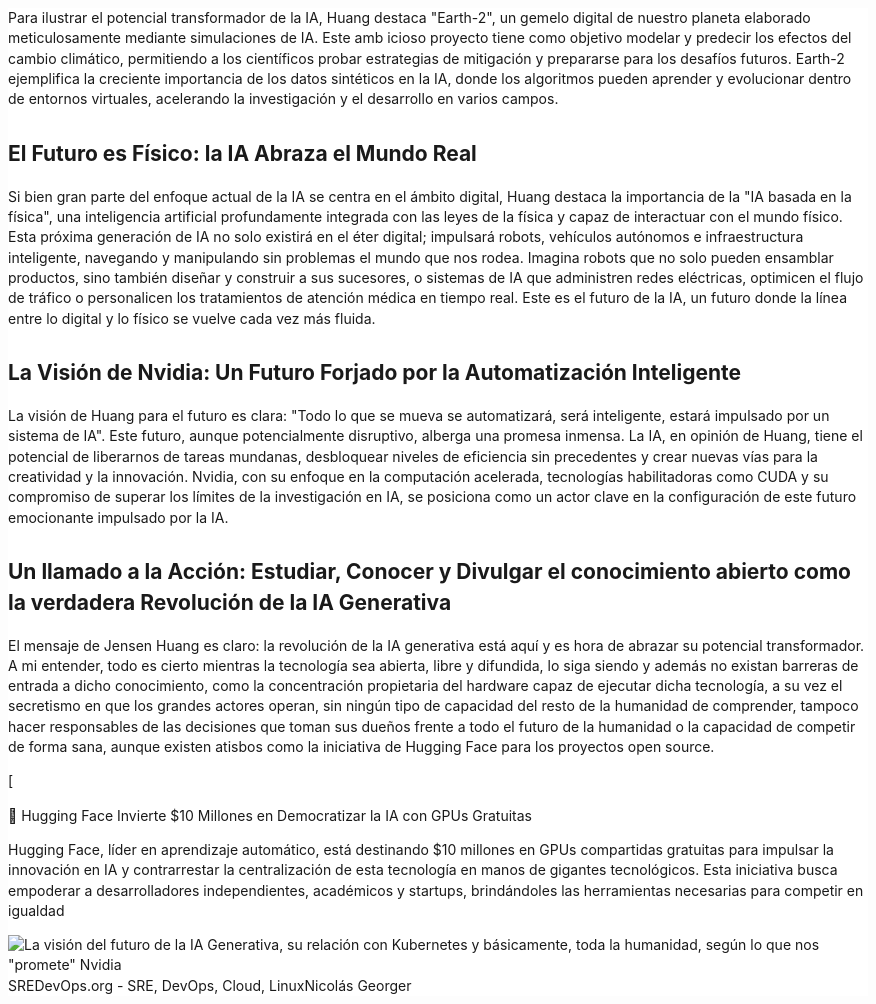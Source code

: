 Para ilustrar el potencial transformador de la IA, Huang destaca "Earth-2", un gemelo digital de nuestro planeta elaborado meticulosamente mediante simulaciones de IA. Este amb icioso proyecto tiene como objetivo modelar y predecir los efectos del cambio climático, permitiendo a los científicos probar estrategias de mitigación y prepararse para los desafíos futuros. Earth-2 ejemplifica la creciente importancia de los datos sintéticos en la IA, donde los algoritmos pueden aprender y evolucionar dentro de entornos virtuales, acelerando la investigación y el desarrollo en varios campos.

El Futuro es Físico: la IA Abraza el Mundo Real
-----------------------------------------------

Si bien gran parte del enfoque actual de la IA se centra en el ámbito digital, Huang destaca la importancia de la "IA basada en la física", una inteligencia artificial profundamente integrada con las leyes de la física y capaz de interactuar con el mundo físico. Esta próxima generación de IA no solo existirá en el éter digital; impulsará robots, vehículos autónomos e infraestructura inteligente, navegando y manipulando sin problemas el mundo que nos rodea. Imagina robots que no solo pueden ensamblar productos, sino también diseñar y construir a sus sucesores, o sistemas de IA que administren redes eléctricas, optimicen el flujo de tráfico o personalicen los tratamientos de atención médica en tiempo real. Este es el futuro de la IA, un futuro donde la línea entre lo digital y lo físico se vuelve cada vez más fluida.

La Visión de Nvidia: Un Futuro Forjado por la Automatización Inteligente
------------------------------------------------------------------------

La visión de Huang para el futuro es clara: "Todo lo que se mueva se automatizará, será inteligente, estará impulsado por un sistema de IA". Este futuro, aunque potencialmente disruptivo, alberga una promesa inmensa. La IA, en opinión de Huang, tiene el potencial de liberarnos de tareas mundanas, desbloquear niveles de eficiencia sin precedentes y crear nuevas vías para la creatividad y la innovación. Nvidia, con su enfoque en la computación acelerada, tecnologías habilitadoras como CUDA y su compromiso de superar los límites de la investigación en IA, se posiciona como un actor clave en la configuración de este futuro emocionante impulsado por la IA.

Un llamado a la Acción: Estudiar, Conocer y Divulgar el conocimiento abierto como la verdadera Revolución de la IA Generativa
-----------------------------------------------------------------------------------------------------------------------------

El mensaje de Jensen Huang es claro: la revolución de la IA generativa está aquí y es hora de abrazar su potencial transformador. A mi entender, todo es cierto mientras la tecnología sea abierta, libre y difundida, lo siga siendo y además no existan barreras de entrada a dicho conocimiento, como la concentración propietaria del hardware capaz de ejecutar dicha tecnología, a su vez el secretismo en que los grandes actores operan, sin ningún tipo de capacidad del resto de la humanidad de comprender, tampoco hacer responsables de las decisiones que toman sus dueños frente a todo el futuro de la humanidad o la capacidad de competir de forma sana, aunque existen atisbos como la iniciativa de Hugging Face para los proyectos open source.

[

🤗 Hugging Face Invierte $10 Millones en Democratizar la IA con GPUs Gratuitas

Hugging Face, líder en aprendizaje automático, está destinando $10 millones en GPUs compartidas gratuitas para impulsar la innovación en IA y contrarrestar la centralización de esta tecnología en manos de gigantes tecnológicos. Esta iniciativa busca empoderar a desarrolladores independientes, académicos y startups, brindándoles las herramientas necesarias para competir en igualdad

![La visión del futuro de la IA Generativa, su relación con Kubernetes y básicamente, toda la humanidad, según lo que nos "promete" Nvidia](https://cdn.hashnode.com/res/hashnode/imageupload/v1717651722369/a9f3356e-bddb-4248-bc1c-a5f56ef7f582.ico)SREDevOps.org - SRE, DevOps, Cloud, LinuxNicolás Georger
